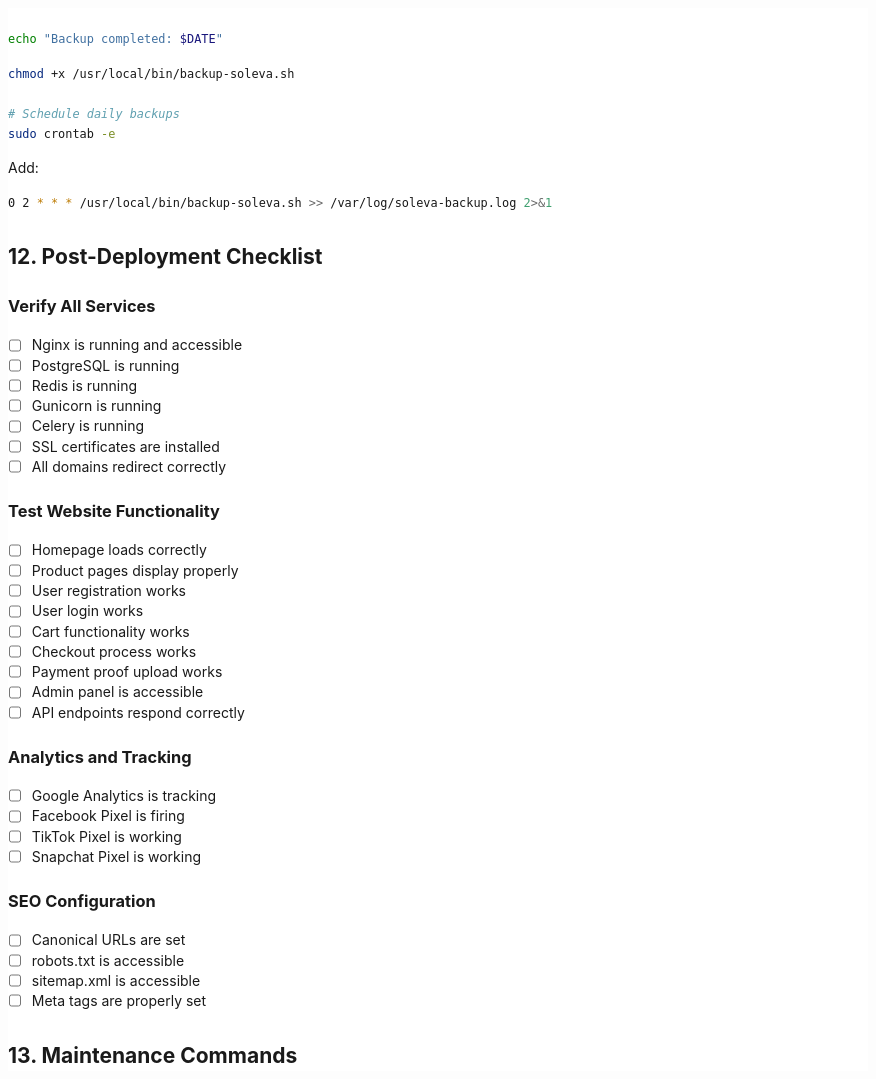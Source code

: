 ```bash

echo "Backup completed: $DATE"
```

```bash
chmod +x /usr/local/bin/backup-soleva.sh

# Schedule daily backups
sudo crontab -e
```

Add:
```bash
0 2 * * * /usr/local/bin/backup-soleva.sh >> /var/log/soleva-backup.log 2>&1
```

## 12. Post-Deployment Checklist

### Verify All Services
- [ ] Nginx is running and accessible
- [ ] PostgreSQL is running
- [ ] Redis is running
- [ ] Gunicorn is running
- [ ] Celery is running
- [ ] SSL certificates are installed
- [ ] All domains redirect correctly

### Test Website Functionality
- [ ] Homepage loads correctly
- [ ] Product pages display properly
- [ ] User registration works
- [ ] User login works
- [ ] Cart functionality works
- [ ] Checkout process works
- [ ] Payment proof upload works
- [ ] Admin panel is accessible
- [ ] API endpoints respond correctly

### Analytics and Tracking
- [ ] Google Analytics is tracking
- [ ] Facebook Pixel is firing
- [ ] TikTok Pixel is working
- [ ] Snapchat Pixel is working

### SEO Configuration
- [ ] Canonical URLs are set
- [ ] robots.txt is accessible
- [ ] sitemap.xml is accessible
- [ ] Meta tags are properly set

## 13. Maintenance Commands
